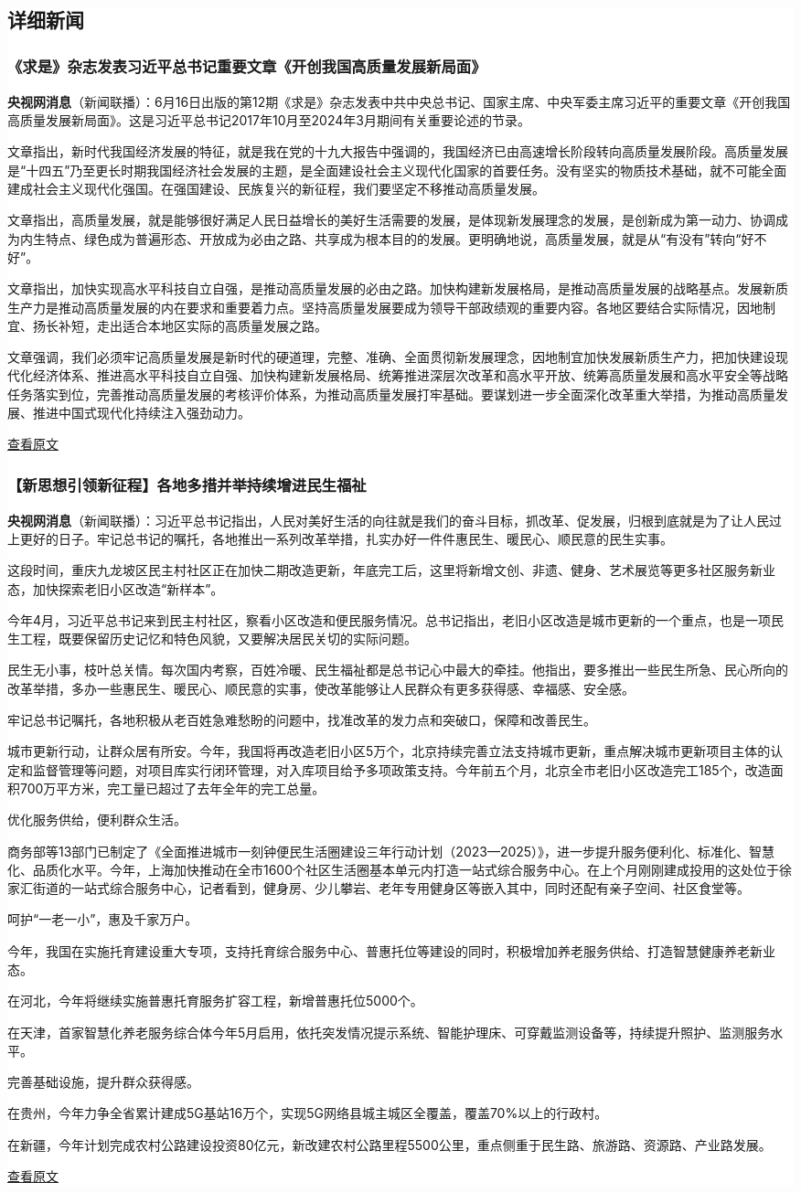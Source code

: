 ## 详细新闻

### 《求是》杂志发表习近平总书记重要文章《开创我国高质量发展新局面》

**央视网消息**（新闻联播）：6月16日出版的第12期《求是》杂志发表中共中央总书记、国家主席、中央军委主席习近平的重要文章《开创我国高质量发展新局面》。这是习近平总书记2017年10月至2024年3月期间有关重要论述的节录。

文章指出，新时代我国经济发展的特征，就是我在党的十九大报告中强调的，我国经济已由高速增长阶段转向高质量发展阶段。高质量发展是“十四五”乃至更长时期我国经济社会发展的主题，是全面建设社会主义现代化国家的首要任务。没有坚实的物质技术基础，就不可能全面建成社会主义现代化强国。在强国建设、民族复兴的新征程，我们要坚定不移推动高质量发展。

文章指出，高质量发展，就是能够很好满足人民日益增长的美好生活需要的发展，是体现新发展理念的发展，是创新成为第一动力、协调成为内生特点、绿色成为普遍形态、开放成为必由之路、共享成为根本目的的发展。更明确地说，高质量发展，就是从“有没有”转向“好不好”。

文章指出，加快实现高水平科技自立自强，是推动高质量发展的必由之路。加快构建新发展格局，是推动高质量发展的战略基点。发展新质生产力是推动高质量发展的内在要求和重要着力点。坚持高质量发展要成为领导干部政绩观的重要内容。各地区要结合实际情况，因地制宜、扬长补短，走出适合本地区实际的高质量发展之路。

文章强调，我们必须牢记高质量发展是新时代的硬道理，完整、准确、全面贯彻新发展理念，因地制宜加快发展新质生产力，把加快建设现代化经济体系、推进高水平科技自立自强、加快构建新发展格局、统筹推进深层次改革和高水平开放、统筹高质量发展和高水平安全等战略任务落实到位，完善推动高质量发展的考核评价体系，为推动高质量发展打牢基础。要谋划进一步全面深化改革重大举措，为推动高质量发展、推进中国式现代化持续注入强劲动力。

[查看原文](https://tv.cctv.com/2024/06/16/VIDEWStR9JxdKE8FhCz4e8rX240616.shtml)

### 【新思想引领新征程】各地多措并举持续增进民生福祉

**央视网消息**（新闻联播）：习近平总书记指出，人民对美好生活的向往就是我们的奋斗目标，抓改革、促发展，归根到底就是为了让人民过上更好的日子。牢记总书记的嘱托，各地推出一系列改革举措，扎实办好一件件惠民生、暖民心、顺民意的民生实事。

这段时间，重庆九龙坡区民主村社区正在加快二期改造更新，年底完工后，这里将新增文创、非遗、健身、艺术展览等更多社区服务新业态，加快探索老旧小区改造“新样本”。

今年4月，习近平总书记来到民主村社区，察看小区改造和便民服务情况。总书记指出，老旧小区改造是城市更新的一个重点，也是一项民生工程，既要保留历史记忆和特色风貌，又要解决居民关切的实际问题。

民生无小事，枝叶总关情。每次国内考察，百姓冷暖、民生福祉都是总书记心中最大的牵挂。他指出，要多推出一些民生所急、民心所向的改革举措，多办一些惠民生、暖民心、顺民意的实事，使改革能够让人民群众有更多获得感、幸福感、安全感。

牢记总书记嘱托，各地积极从老百姓急难愁盼的问题中，找准改革的发力点和突破口，保障和改善民生。

城市更新行动，让群众居有所安。今年，我国将再改造老旧小区5万个，北京持续完善立法支持城市更新，重点解决城市更新项目主体的认定和监督管理等问题，对项目库实行闭环管理，对入库项目给予多项政策支持。今年前五个月，北京全市老旧小区改造完工185个，改造面积700万平方米，完工量已超过了去年全年的完工总量。

优化服务供给，便利群众生活。

商务部等13部门已制定了《全面推进城市一刻钟便民生活圈建设三年行动计划（2023—2025）》，进一步提升服务便利化、标准化、智慧化、品质化水平。今年，上海加快推动在全市1600个社区生活圈基本单元内打造一站式综合服务中心。在上个月刚刚建成投用的这处位于徐家汇街道的一站式综合服务中心，记者看到，健身房、少儿攀岩、老年专用健身区等嵌入其中，同时还配有亲子空间、社区食堂等。

呵护“一老一小”，惠及千家万户。

今年，我国在实施托育建设重大专项，支持托育综合服务中心、普惠托位等建设的同时，积极增加养老服务供给、打造智慧健康养老新业态。

在河北，今年将继续实施普惠托育服务扩容工程，新增普惠托位5000个。

在天津，首家智慧化养老服务综合体今年5月启用，依托突发情况提示系统、智能护理床、可穿戴监测设备等，持续提升照护、监测服务水平。

完善基础设施，提升群众获得感。

在贵州，今年力争全省累计建成5G基站16万个，实现5G网络县城主城区全覆盖，覆盖70%以上的行政村。

在新疆，今年计划完成农村公路建设投资80亿元，新改建农村公路里程5500公里，重点侧重于民生路、旅游路、资源路、产业路发展。

[查看原文](https://tv.cctv.com/2024/06/16/VIDEdthANWsLvcD9stPKd2Oa240616.shtml)
